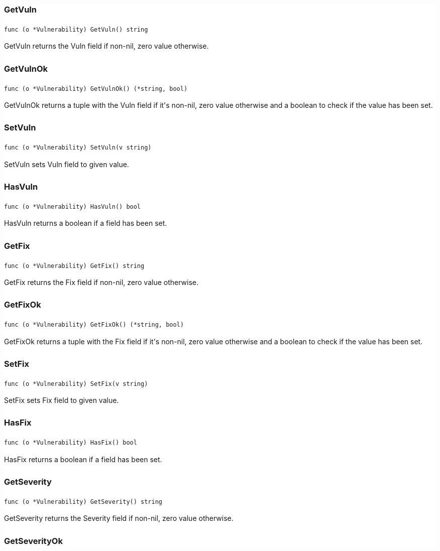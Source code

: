 ### GetVuln

`func (o *Vulnerability) GetVuln() string`

GetVuln returns the Vuln field if non-nil, zero value otherwise.

### GetVulnOk

`func (o *Vulnerability) GetVulnOk() (*string, bool)`

GetVulnOk returns a tuple with the Vuln field if it's non-nil, zero value otherwise
and a boolean to check if the value has been set.

### SetVuln

`func (o *Vulnerability) SetVuln(v string)`

SetVuln sets Vuln field to given value.

### HasVuln

`func (o *Vulnerability) HasVuln() bool`

HasVuln returns a boolean if a field has been set.

### GetFix

`func (o *Vulnerability) GetFix() string`

GetFix returns the Fix field if non-nil, zero value otherwise.

### GetFixOk

`func (o *Vulnerability) GetFixOk() (*string, bool)`

GetFixOk returns a tuple with the Fix field if it's non-nil, zero value otherwise
and a boolean to check if the value has been set.

### SetFix

`func (o *Vulnerability) SetFix(v string)`

SetFix sets Fix field to given value.

### HasFix

`func (o *Vulnerability) HasFix() bool`

HasFix returns a boolean if a field has been set.

### GetSeverity

`func (o *Vulnerability) GetSeverity() string`

GetSeverity returns the Severity field if non-nil, zero value otherwise.

### GetSeverityOk
